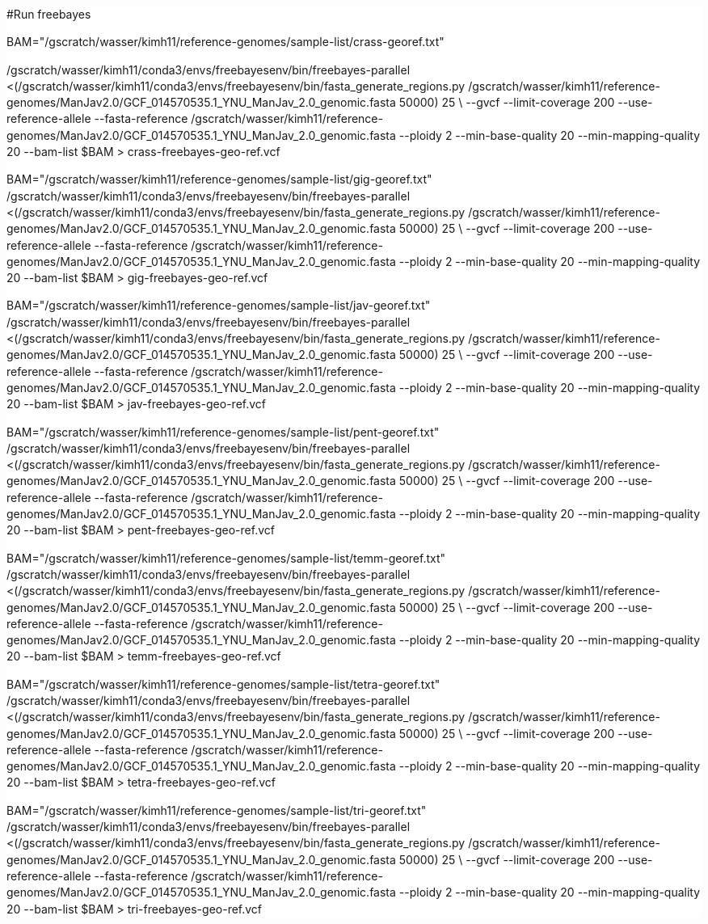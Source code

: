 #Run freebayes

BAM="/gscratch/wasser/kimh11/reference-genomes/sample-list/crass-georef.txt"

/gscratch/wasser/kimh11/conda3/envs/freebayesenv/bin/freebayes-parallel <(/gscratch/wasser/kimh11/conda3/envs/freebayesenv/bin/fasta_generate_regions.py /gscratch/wasser/kimh11/reference-genomes/ManJav2.0/GCF_014570535.1_YNU_ManJav_2.0_genomic.fasta 50000) 25 \ --gvcf --limit-coverage 200 --use-reference-allele --fasta-reference /gscratch/wasser/kimh11/reference-genomes/ManJav2.0/GCF_014570535.1_YNU_ManJav_2.0_genomic.fasta --ploidy 2 --min-base-quality 20 --min-mapping-quality 20 --bam-list $BAM > crass-freebayes-geo-ref.vcf

BAM="/gscratch/wasser/kimh11/reference-genomes/sample-list/gig-georef.txt"
/gscratch/wasser/kimh11/conda3/envs/freebayesenv/bin/freebayes-parallel <(/gscratch/wasser/kimh11/conda3/envs/freebayesenv/bin/fasta_generate_regions.py /gscratch/wasser/kimh11/reference-genomes/ManJav2.0/GCF_014570535.1_YNU_ManJav_2.0_genomic.fasta 50000) 25 \ --gvcf --limit-coverage 200 --use-reference-allele --fasta-reference /gscratch/wasser/kimh11/reference-genomes/ManJav2.0/GCF_014570535.1_YNU_ManJav_2.0_genomic.fasta --ploidy 2 --min-base-quality 20 --min-mapping-quality 20 --bam-list $BAM > gig-freebayes-geo-ref.vcf

BAM="/gscratch/wasser/kimh11/reference-genomes/sample-list/jav-georef.txt"
/gscratch/wasser/kimh11/conda3/envs/freebayesenv/bin/freebayes-parallel <(/gscratch/wasser/kimh11/conda3/envs/freebayesenv/bin/fasta_generate_regions.py /gscratch/wasser/kimh11/reference-genomes/ManJav2.0/GCF_014570535.1_YNU_ManJav_2.0_genomic.fasta 50000) 25 \ --gvcf --limit-coverage 200 --use-reference-allele --fasta-reference /gscratch/wasser/kimh11/reference-genomes/ManJav2.0/GCF_014570535.1_YNU_ManJav_2.0_genomic.fasta --ploidy 2 --min-base-quality 20 --min-mapping-quality 20 --bam-list $BAM > jav-freebayes-geo-ref.vcf

BAM="/gscratch/wasser/kimh11/reference-genomes/sample-list/pent-georef.txt"
/gscratch/wasser/kimh11/conda3/envs/freebayesenv/bin/freebayes-parallel <(/gscratch/wasser/kimh11/conda3/envs/freebayesenv/bin/fasta_generate_regions.py /gscratch/wasser/kimh11/reference-genomes/ManJav2.0/GCF_014570535.1_YNU_ManJav_2.0_genomic.fasta 50000) 25 \ --gvcf --limit-coverage 200 --use-reference-allele --fasta-reference /gscratch/wasser/kimh11/reference-genomes/ManJav2.0/GCF_014570535.1_YNU_ManJav_2.0_genomic.fasta --ploidy 2 --min-base-quality 20 --min-mapping-quality 20 --bam-list $BAM > pent-freebayes-geo-ref.vcf

BAM="/gscratch/wasser/kimh11/reference-genomes/sample-list/temm-georef.txt"
/gscratch/wasser/kimh11/conda3/envs/freebayesenv/bin/freebayes-parallel <(/gscratch/wasser/kimh11/conda3/envs/freebayesenv/bin/fasta_generate_regions.py /gscratch/wasser/kimh11/reference-genomes/ManJav2.0/GCF_014570535.1_YNU_ManJav_2.0_genomic.fasta 50000) 25 \ --gvcf --limit-coverage 200 --use-reference-allele --fasta-reference /gscratch/wasser/kimh11/reference-genomes/ManJav2.0/GCF_014570535.1_YNU_ManJav_2.0_genomic.fasta --ploidy 2 --min-base-quality 20 --min-mapping-quality 20 --bam-list $BAM > temm-freebayes-geo-ref.vcf

BAM="/gscratch/wasser/kimh11/reference-genomes/sample-list/tetra-georef.txt"
/gscratch/wasser/kimh11/conda3/envs/freebayesenv/bin/freebayes-parallel <(/gscratch/wasser/kimh11/conda3/envs/freebayesenv/bin/fasta_generate_regions.py /gscratch/wasser/kimh11/reference-genomes/ManJav2.0/GCF_014570535.1_YNU_ManJav_2.0_genomic.fasta 50000) 25 \ --gvcf --limit-coverage 200 --use-reference-allele --fasta-reference /gscratch/wasser/kimh11/reference-genomes/ManJav2.0/GCF_014570535.1_YNU_ManJav_2.0_genomic.fasta --ploidy 2 --min-base-quality 20 --min-mapping-quality 20 --bam-list $BAM > tetra-freebayes-geo-ref.vcf

BAM="/gscratch/wasser/kimh11/reference-genomes/sample-list/tri-georef.txt"
/gscratch/wasser/kimh11/conda3/envs/freebayesenv/bin/freebayes-parallel <(/gscratch/wasser/kimh11/conda3/envs/freebayesenv/bin/fasta_generate_regions.py /gscratch/wasser/kimh11/reference-genomes/ManJav2.0/GCF_014570535.1_YNU_ManJav_2.0_genomic.fasta 50000) 25 \ --gvcf --limit-coverage 200 --use-reference-allele --fasta-reference /gscratch/wasser/kimh11/reference-genomes/ManJav2.0/GCF_014570535.1_YNU_ManJav_2.0_genomic.fasta --ploidy 2 --min-base-quality 20 --min-mapping-quality 20 --bam-list $BAM > tri-freebayes-geo-ref.vcf

